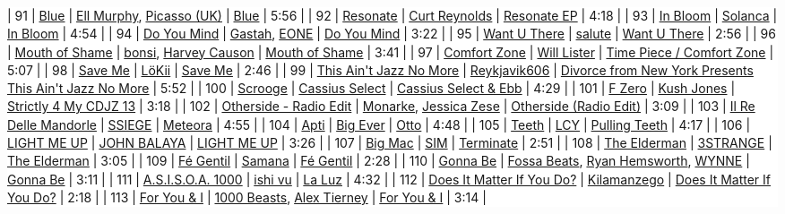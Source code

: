 | 91 | [Blue](https://open.spotify.com/track/1nwRtWSWVatoBCdy4WyUMp) | [Ell Murphy](https://open.spotify.com/artist/4r0F1gbqeQsaPg5d2nm5EJ), [Picasso (UK)](https://open.spotify.com/artist/7KN1EN87IxuyKDLp5H2nqa) | [Blue](https://open.spotify.com/album/32AGa3ML4R5K1oGyufcfdC) | 5:56 |
| 92 | [Resonate](https://open.spotify.com/track/62GXEx42WQkVL2V5Wiu4rQ) | [Curt Reynolds](https://open.spotify.com/artist/51PSlMHvG1HCInKyLVHMu1) | [Resonate EP](https://open.spotify.com/album/36QT9tzh0Jh24L0Zgpc0aD) | 4:18 |
| 93 | [In Bloom](https://open.spotify.com/track/1Ju7ehDq9sJAo8JveXV1Ea) | [Solanca](https://open.spotify.com/artist/0vzOfcck1SjuV7qVfBfXTM) | [In Bloom](https://open.spotify.com/album/4tzw4vbTE10xl6BS1nOGgD) | 4:54 |
| 94 | [Do You Mind](https://open.spotify.com/track/59oVFkXP1XQ9kMtrCoRhwl) | [Gastah](https://open.spotify.com/artist/0vixd8XQDm7Xzdj8lJQc34), [EONE](https://open.spotify.com/artist/3AGDYwQzhmQRXkiBT5pO3S) | [Do You Mind](https://open.spotify.com/album/1znSCc5E8HcwE1pJpgvVjd) | 3:22 |
| 95 | [Want U There](https://open.spotify.com/track/6bgUfXTnC8XCnsTkiucJtD) | [salute](https://open.spotify.com/artist/1np8xozf7ATJZDi9JX8Dx5) | [Want U There](https://open.spotify.com/album/4nbLoYqrWa7FZ6v0Cvp6Jq) | 2:56 |
| 96 | [Mouth of Shame](https://open.spotify.com/track/56EZVAzP2HtIBYaze9Kl7Q) | [bonsi](https://open.spotify.com/artist/578eoXIdUP4FVuvzAKLwpE), [Harvey Causon](https://open.spotify.com/artist/7CfGxgCfRwumbKatrTjC4d) | [Mouth of Shame](https://open.spotify.com/album/1GR5bRNjulVudGb9n7QyWs) | 3:41 |
| 97 | [Comfort Zone](https://open.spotify.com/track/2O2DuIoSmU8QQ19A317jGl) | [Will Lister](https://open.spotify.com/artist/1odMNU4WdV8g46ku7SgfJz) | [Time Piece / Comfort Zone](https://open.spotify.com/album/2k10lqTFv8LEf1CTVVONdu) | 5:07 |
| 98 | [Save Me](https://open.spotify.com/track/40kdLtXc5J6qOQRynrbarh) | [LöKii](https://open.spotify.com/artist/2RDXcxQgmEyomb2g9SERuf) | [Save Me](https://open.spotify.com/album/4iKJRZqDYDICRzLSsbg7C3) | 2:46 |
| 99 | [This Ain't Jazz No More](https://open.spotify.com/track/62rbVafpn07TkK5QcDUfJc) | [Reykjavik606](https://open.spotify.com/artist/3qyy2e7VdA9KWV51QXdtgi) | [Divorce from New York Presents This Ain't Jazz No More](https://open.spotify.com/album/7spAvLCtluxk96m3AdCHzn) | 5:52 |
| 100 | [Scrooge](https://open.spotify.com/track/5bcaTPix1xDy3849WLCjif) | [Cassius Select](https://open.spotify.com/artist/3ANxMohX86hAwLMGhIJd7B) | [Cassius Select & Ebb](https://open.spotify.com/album/7GZAMeC6aLVP4YD0yw6WSp) | 4:29 |
| 101 | [F Zero](https://open.spotify.com/track/4izG28rzsfczJA4NvicR66) | [Kush Jones](https://open.spotify.com/artist/5ifmtTvKK5Pfk6K1b0eHZm) | [Strictly 4 My CDJZ 13](https://open.spotify.com/album/75lSSTIBym6McFLQGRXpal) | 3:18 |
| 102 | [Otherside - Radio Edit](https://open.spotify.com/track/4MYIIn7a3him7J8KNvHBc7) | [Monarke](https://open.spotify.com/artist/5uPPX33s71WjX25P1DfqVk), [Jessica Zese](https://open.spotify.com/artist/4EBS1e0GJh8eHvHjM5FEJq) | [Otherside (Radio Edit)](https://open.spotify.com/album/3uBww69utA86diKN2qXS11) | 3:09 |
| 103 | [Il Re Delle Mandorle](https://open.spotify.com/track/3JxNTVdpw3ytE7NCXIjcZK) | [SSIEGE](https://open.spotify.com/artist/4m4ywwSd3EtlfquQLUHnyW) | [Meteora](https://open.spotify.com/album/7hZXWxFbOEjKDBJPsModzR) | 4:55 |
| 104 | [Apti](https://open.spotify.com/track/5b2H1W5XWsw0XHLfJGcqIF) | [Big Ever](https://open.spotify.com/artist/6S6PrVKF41V5qJxz4fZB56) | [Otto](https://open.spotify.com/album/3NzglmqpXKA5iuZuTaRdhP) | 4:48 |
| 105 | [Teeth](https://open.spotify.com/track/223l7zXLoIvKo5Obfw4vIo) | [LCY](https://open.spotify.com/artist/4UUWo1AiaKMCi76yo69O1U) | [Pulling Teeth](https://open.spotify.com/album/3KSdfgM7AbMcbFDMTq0cbU) | 4:17 |
| 106 | [LIGHT ME UP](https://open.spotify.com/track/1DXwxjyQKaUttbci6020rI) | [JOHN BALAYA](https://open.spotify.com/artist/789ipt8BmfCVZhDo44gfz9) | [LIGHT ME UP](https://open.spotify.com/album/3gQ5HjpvyWcK2XLKSBSLNg) | 3:26 |
| 107 | [Big Mac](https://open.spotify.com/track/4d1HZa6qFfjXRzZXD9zva8) | [SIM](https://open.spotify.com/artist/4NXLKOgrWuDglW3CAoEX9L) | [Terminate](https://open.spotify.com/album/7w4NQ2CHNYbTFaTGtAtNln) | 2:51 |
| 108 | [The Elderman](https://open.spotify.com/track/1vjtGHFlzIb0seRTs0kJNo) | [3STRANGE](https://open.spotify.com/artist/4H9nlRIz8akpjJurwlFf6i) | [The Elderman](https://open.spotify.com/album/5mP7naL181WXSmS1JX6SjQ) | 3:05 |
| 109 | [Fé Gentil](https://open.spotify.com/track/1emYqV8zfix1teQmKlsNnj) | [Samana](https://open.spotify.com/artist/68tteN0a7Y61wlV2tEW4A6) | [Fé Gentil](https://open.spotify.com/album/1WzzCC5jME06xyrc8HooAt) | 2:28 |
| 110 | [Gonna Be](https://open.spotify.com/track/48qeDAjMbKpgEHRXPWN0qS) | [Fossa Beats](https://open.spotify.com/artist/2J7Bw3q4TQwPwSjNPmASKt), [Ryan Hemsworth](https://open.spotify.com/artist/2CgysNw5B7rFNRtRjQbPZ9), [WYNNE](https://open.spotify.com/artist/7MtZPIh0gpnInKFnXGcYDS) | [Gonna Be](https://open.spotify.com/album/6HbLhX4TeeW4T4FAJwz4ou) | 3:11 |
| 111 | [A.S.I.S.O.A. 1000](https://open.spotify.com/track/3jyYJzCf1XA4hNwYbKywWS) | [ishi vu](https://open.spotify.com/artist/1YUA9X2dr5rzNXdMCUa5rH) | [La Luz](https://open.spotify.com/album/2utsontyjBT4r8eNc1a7qm) | 4:32 |
| 112 | [Does It Matter If You Do?](https://open.spotify.com/track/3GXYBu2bAep6RbtFZONkZW) | [Kilamanzego](https://open.spotify.com/artist/14tWfD2wOEhMgqZ3A4PfKT) | [Does It Matter If You Do?](https://open.spotify.com/album/6j1Aj5Rm3rBef8ju6n7X1O) | 2:18 |
| 113 | [For You & I](https://open.spotify.com/track/5Vj7O3T5u0wHuFD99x2Rv1) | [1000 Beasts](https://open.spotify.com/artist/3gFKwhL6BbxCd4Meqm2AH9), [Alex Tierney](https://open.spotify.com/artist/7apJyJbhzj9WS3m6EQAyjx) | [For You & I](https://open.spotify.com/album/5S3BeEXXJk52SJWwUtbBiT) | 3:14 |